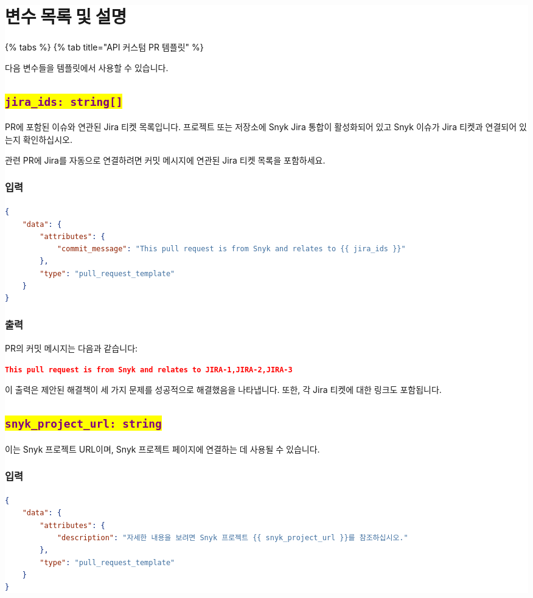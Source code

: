 # 변수 목록 및 설명

{% tabs %}
{% tab title="API 커스텀 PR 템플릿" %}

다음 변수들을 템플릿에서 사용할 수 있습니다.

## <mark style="color:purple;">`jira_ids: string[]`</mark>

PR에 포함된 이슈와 연관된 Jira 티켓 목록입니다. 프로젝트 또는 저장소에 Snyk Jira 통합이 활성화되어 있고 Snyk 이슈가 Jira 티켓과 연결되어 있는지 확인하십시오.

관련 PR에 Jira를 자동으로 연결하려면 커밋 메시지에 연관된 Jira 티켓 목록을 포함하세요.&#x20;

### 입력

```json
{
    "data": {
        "attributes": {
            "commit_message": "This pull request is from Snyk and relates to {{ jira_ids }}" 
        },
        "type": "pull_request_template"
    }
}
```

### 출력

PR의 커밋 메시지는 다음과 같습니다:&#x20;

```json
This pull request is from Snyk and relates to JIRA-1,JIRA-2,JIRA-3
```

이 출력은 제안된 해결책이 세 가지 문제를 성공적으로 해결했음을 나타냅니다. 또한, 각 Jira 티켓에 대한 링크도 포함됩니다.

## <mark style="color:purple;">`snyk_project_url: string`</mark>

이는 Snyk 프로젝트 URL이며, Snyk 프로젝트 페이지에 연결하는 데 사용될 수 있습니다.&#x20;

### 입력

```json
{
    "data": {
        "attributes": {
            "description": "자세한 내용을 보려면 Snyk 프로젝트 {{ snyk_project_url }}를 참조하십시오."
        },
        "type": "pull_request_template"
    }
}
```
